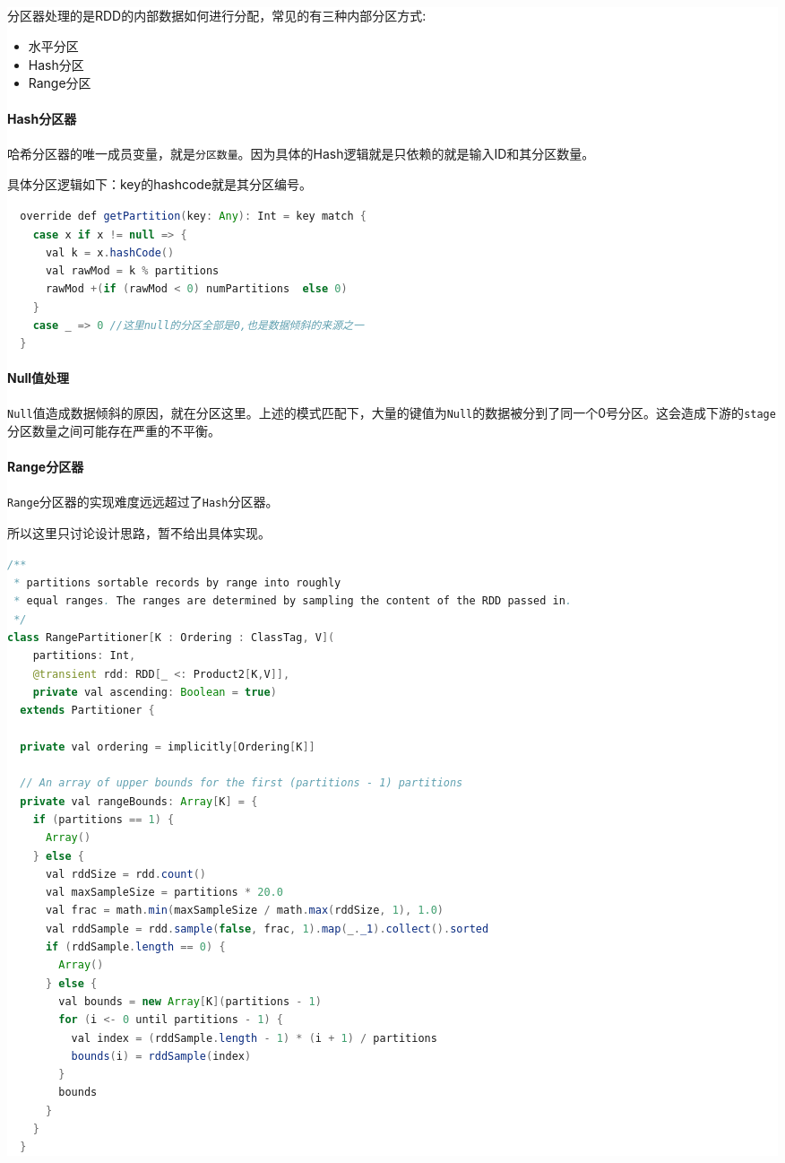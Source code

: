 分区器处理的是RDD的内部数据如何进行分配，常见的有三种内部分区方式:

* 水平分区
* Hash分区
* Range分区

#### Hash分区器

哈希分区器的唯一成员变量，就是`分区数量`。因为具体的Hash逻辑就是只依赖的就是输入ID和其分区数量。

具体分区逻辑如下：key的hashcode就是其分区编号。

```java
  override def getPartition(key: Any): Int = key match {
    case x if x != null => {
      val k = x.hashCode()
      val rawMod = k % partitions
      rawMod +(if (rawMod < 0) numPartitions  else 0)
    }
    case _ => 0 //这里null的分区全部是0,也是数据倾斜的来源之一
  }
```

#### Null值处理

`Null`值造成数据倾斜的原因，就在分区这里。上述的模式匹配下，大量的键值为`Null`的数据被分到了同一个0号分区。这会造成下游的`stage`分区数量之间可能存在严重的不平衡。

#### Range分区器

`Range`分区器的实现难度远远超过了`Hash`分区器。

所以这里只讨论设计思路，暂不给出具体实现。

```java
/**
 * partitions sortable records by range into roughly
 * equal ranges. The ranges are determined by sampling the content of the RDD passed in.
 */
class RangePartitioner[K : Ordering : ClassTag, V](
    partitions: Int,
    @transient rdd: RDD[_ <: Product2[K,V]],
    private val ascending: Boolean = true)
  extends Partitioner {

  private val ordering = implicitly[Ordering[K]]

  // An array of upper bounds for the first (partitions - 1) partitions
  private val rangeBounds: Array[K] = {
    if (partitions == 1) {
      Array()
    } else {
      val rddSize = rdd.count()
      val maxSampleSize = partitions * 20.0
      val frac = math.min(maxSampleSize / math.max(rddSize, 1), 1.0)
      val rddSample = rdd.sample(false, frac, 1).map(_._1).collect().sorted
      if (rddSample.length == 0) {
        Array()
      } else {
        val bounds = new Array[K](partitions - 1)
        for (i <- 0 until partitions - 1) {
          val index = (rddSample.length - 1) * (i + 1) / partitions
          bounds(i) = rddSample(index)
        }
        bounds
      }
    }
  }

```